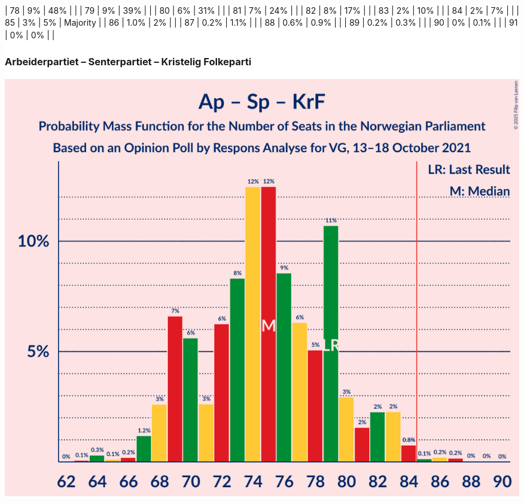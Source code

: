 | 78 | 9% | 48% |  |
| 79 | 9% | 39% |  |
| 80 | 6% | 31% |  |
| 81 | 7% | 24% |  |
| 82 | 8% | 17% |  |
| 83 | 2% | 10% |  |
| 84 | 2% | 7% |  |
| 85 | 3% | 5% | Majority |
| 86 | 1.0% | 2% |  |
| 87 | 0.2% | 1.1% |  |
| 88 | 0.6% | 0.9% |  |
| 89 | 0.2% | 0.3% |  |
| 90 | 0% | 0.1% |  |
| 91 | 0% | 0% |  |

### Arbeiderpartiet – Senterpartiet – Kristelig Folkeparti

![Graph with seats probability mass function not yet produced](2021-10-18-ResponsAnalyse-coalitions-seats-pmf-ap–sp–krf.png "Seats Probability Mass Function")
